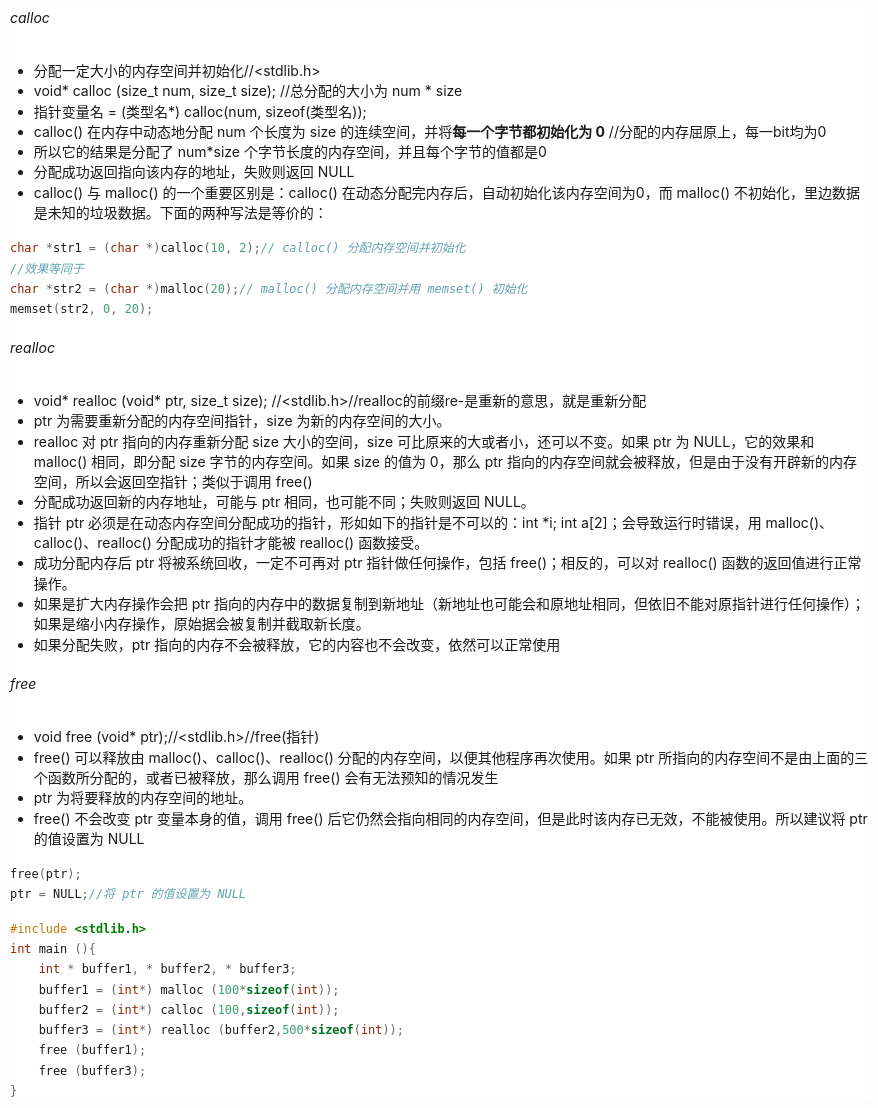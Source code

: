 

###### calloc


- 分配一定大小的内存空间并初始化//<stdlib.h>
- void\* calloc (size_t num, size_t size);  //总分配的大小为 num \* size
- 指针变量名 = (类型名\*) calloc(num, sizeof(类型名));
- calloc() 在内存中动态地分配 num 个长度为 size 的连续空间，并将**每一个字节都初始化为 0** //分配的内存屈原上，每一bit均为0
- 所以它的结果是分配了 num\*size 个字节长度的内存空间，并且每个字节的值都是0
- 分配成功返回指向该内存的地址，失败则返回 NULL
- calloc() 与 malloc() 的一个重要区别是：calloc() 在动态分配完内存后，自动初始化该内存空间为0，而 malloc() 不初始化，里边数据是未知的垃圾数据。下面的两种写法是等价的：
```c++
char *str1 = (char *)calloc(10, 2);// calloc() 分配内存空间并初始化
//效果等同于
char *str2 = (char *)malloc(20);// malloc() 分配内存空间并用 memset() 初始化
memset(str2, 0, 20);
```





###### realloc

- void* realloc (void* ptr, size_t size);  //<stdlib.h>//realloc的前缀re-是重新的意思，就是重新分配
- ptr 为需要重新分配的内存空间指针，size 为新的内存空间的大小。
- realloc 对 ptr 指向的内存重新分配 size 大小的空间，size 可比原来的大或者小，还可以不变。如果 ptr 为 NULL，它的效果和 malloc() 相同，即分配 size 字节的内存空间。如果 size 的值为 0，那么 ptr 指向的内存空间就会被释放，但是由于没有开辟新的内存空间，所以会返回空指针；类似于调用 free()
- 分配成功返回新的内存地址，可能与 ptr 相同，也可能不同；失败则返回 NULL。
- 指针 ptr 必须是在动态内存空间分配成功的指针，形如如下的指针是不可以的：int \*i; int a[2]；会导致运行时错误，用 malloc()、calloc()、realloc() 分配成功的指针才能被 realloc() 函数接受。
- 成功分配内存后 ptr 将被系统回收，一定不可再对 ptr 指针做任何操作，包括 free()；相反的，可以对 realloc() 函数的返回值进行正常操作。
- 如果是扩大内存操作会把 ptr 指向的内存中的数据复制到新地址（新地址也可能会和原地址相同，但依旧不能对原指针进行任何操作）；如果是缩小内存操作，原始据会被复制并截取新长度。
- 如果分配失败，ptr 指向的内存不会被释放，它的内容也不会改变，依然可以正常使用




###### free

- void free (void\* ptr);//<stdlib.h>//free(指针)
- free() 可以释放由 malloc()、calloc()、realloc() 分配的内存空间，以便其他程序再次使用。如果 ptr 所指向的内存空间不是由上面的三个函数所分配的，或者已被释放，那么调用 free() 会有无法预知的情况发生
- ptr 为将要释放的内存空间的地址。
- free() 不会改变 ptr 变量本身的值，调用 free() 后它仍然会指向相同的内存空间，但是此时该内存已无效，不能被使用。所以建议将 ptr 的值设置为 NULL

```c++
free(ptr);
ptr = NULL;//将 ptr 的值设置为 NULL
```



```c++
#include <stdlib.h>
int main (){
    int * buffer1, * buffer2, * buffer3;
    buffer1 = (int*) malloc (100*sizeof(int));
    buffer2 = (int*) calloc (100,sizeof(int));
    buffer3 = (int*) realloc (buffer2,500*sizeof(int));
    free (buffer1);
    free (buffer3);
}
```
